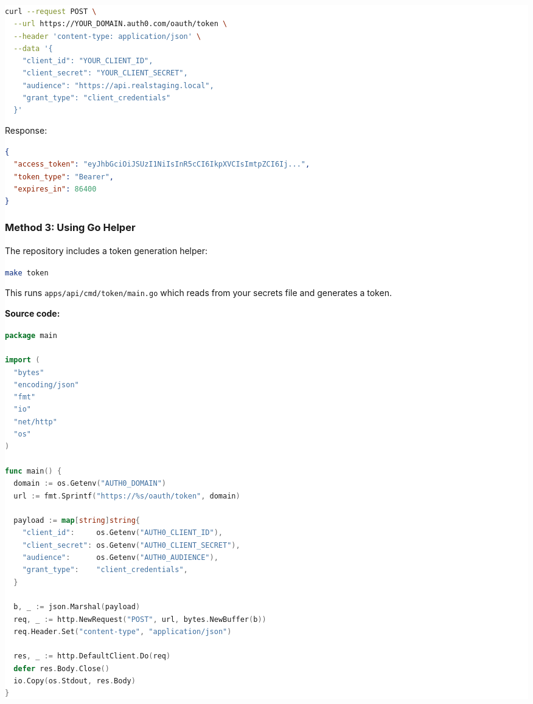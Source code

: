 ```bash
curl --request POST \
  --url https://YOUR_DOMAIN.auth0.com/oauth/token \
  --header 'content-type: application/json' \
  --data '{
    "client_id": "YOUR_CLIENT_ID",
    "client_secret": "YOUR_CLIENT_SECRET",
    "audience": "https://api.realstaging.local",
    "grant_type": "client_credentials"
  }'
```

Response:
```json
{
  "access_token": "eyJhbGciOiJSUzI1NiIsInR5cCI6IkpXVCIsImtpZCI6Ij...",
  "token_type": "Bearer",
  "expires_in": 86400
}
```

### Method 3: Using Go Helper

The repository includes a token generation helper:

```bash
make token
```

This runs `apps/api/cmd/token/main.go` which reads from your secrets file and generates a token.

**Source code:**
```go
package main

import (
  "bytes"
  "encoding/json"
  "fmt"
  "io"
  "net/http"
  "os"
)

func main() {
  domain := os.Getenv("AUTH0_DOMAIN")
  url := fmt.Sprintf("https://%s/oauth/token", domain)

  payload := map[string]string{
    "client_id":     os.Getenv("AUTH0_CLIENT_ID"),
    "client_secret": os.Getenv("AUTH0_CLIENT_SECRET"),
    "audience":      os.Getenv("AUTH0_AUDIENCE"),
    "grant_type":    "client_credentials",
  }
  
  b, _ := json.Marshal(payload)
  req, _ := http.NewRequest("POST", url, bytes.NewBuffer(b))
  req.Header.Set("content-type", "application/json")

  res, _ := http.DefaultClient.Do(req)
  defer res.Body.Close()
  io.Copy(os.Stdout, res.Body)
}
```
